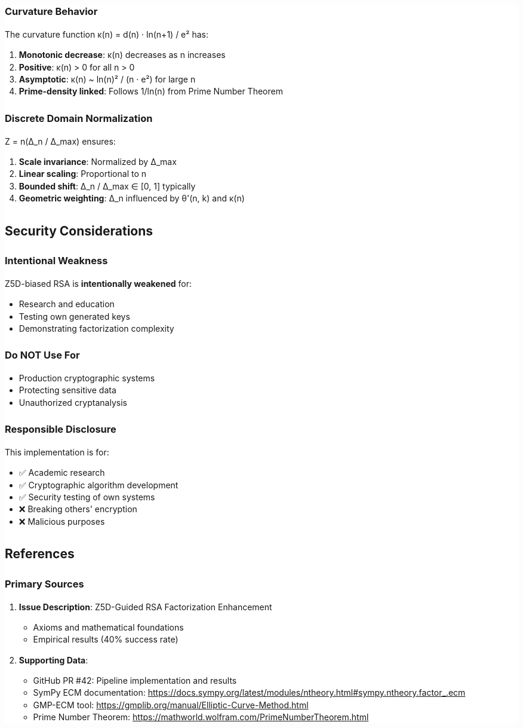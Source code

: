 ### Curvature Behavior

The curvature function κ(n) = d(n) · ln(n+1) / e² has:

1. **Monotonic decrease**: κ(n) decreases as n increases
2. **Positive**: κ(n) > 0 for all n > 0
3. **Asymptotic**: κ(n) ~ ln(n)² / (n · e²) for large n
4. **Prime-density linked**: Follows 1/ln(n) from Prime Number Theorem

### Discrete Domain Normalization

Z = n(Δ_n / Δ_max) ensures:

1. **Scale invariance**: Normalized by Δ_max
2. **Linear scaling**: Proportional to n
3. **Bounded shift**: Δ_n / Δ_max ∈ [0, 1] typically
4. **Geometric weighting**: Δ_n influenced by θ'(n, k) and κ(n)

## Security Considerations

### Intentional Weakness

Z5D-biased RSA is **intentionally weakened** for:
- Research and education
- Testing own generated keys
- Demonstrating factorization complexity

### Do NOT Use For

- Production cryptographic systems
- Protecting sensitive data
- Unauthorized cryptanalysis

### Responsible Disclosure

This implementation is for:
- ✅ Academic research
- ✅ Cryptographic algorithm development
- ✅ Security testing of own systems
- ❌ Breaking others' encryption
- ❌ Malicious purposes

## References

### Primary Sources

1. **Issue Description**: Z5D-Guided RSA Factorization Enhancement
   - Axioms and mathematical foundations
   - Empirical results (40% success rate)
   
2. **Supporting Data**:
   - GitHub PR #42: Pipeline implementation and results
   - SymPy ECM documentation: https://docs.sympy.org/latest/modules/ntheory.html#sympy.ntheory.factor_.ecm
   - GMP-ECM tool: https://gmplib.org/manual/Elliptic-Curve-Method.html
   - Prime Number Theorem: https://mathworld.wolfram.com/PrimeNumberTheorem.html
